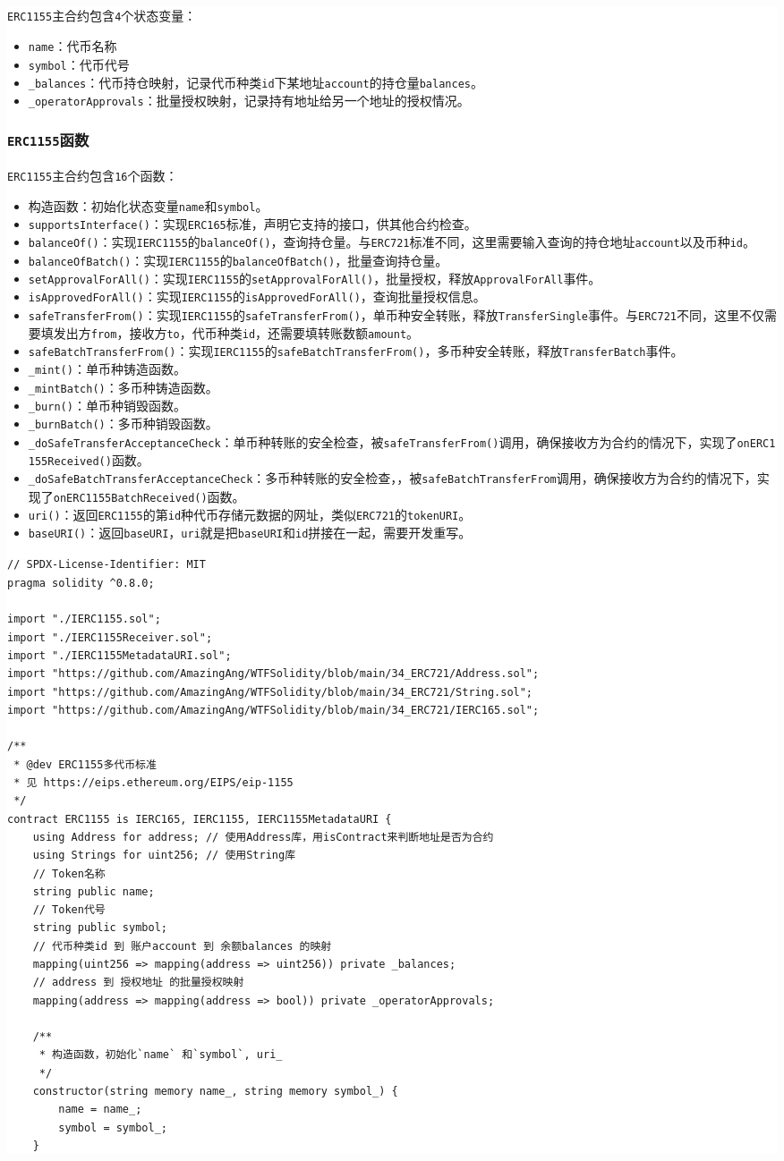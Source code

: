 `ERC1155`主合约包含`4`个状态变量：

- `name`：代币名称
- `symbol`：代币代号
- `_balances`：代币持仓映射，记录代币种类`id`下某地址`account`的持仓量`balances`。
- `_operatorApprovals`：批量授权映射，记录持有地址给另一个地址的授权情况。

### `ERC1155`函数

`ERC1155`主合约包含`16`个函数：

- 构造函数：初始化状态变量`name`和`symbol`。
- `supportsInterface()`：实现`ERC165`标准，声明它支持的接口，供其他合约检查。
- `balanceOf()`：实现`IERC1155`的`balanceOf()`，查询持仓量。与`ERC721`标准不同，这里需要输入查询的持仓地址`account`以及币种`id`。
- `balanceOfBatch()`：实现`IERC1155`的`balanceOfBatch()`，批量查询持仓量。
- `setApprovalForAll()`：实现`IERC1155`的`setApprovalForAll()`，批量授权，释放`ApprovalForAll`事件。
- `isApprovedForAll()`：实现`IERC1155`的`isApprovedForAll()`，查询批量授权信息。
- `safeTransferFrom()`：实现`IERC1155`的`safeTransferFrom()`，单币种安全转账，释放`TransferSingle`事件。与`ERC721`不同，这里不仅需要填发出方`from`，接收方`to`，代币种类`id`，还需要填转账数额`amount`。
- `safeBatchTransferFrom()`：实现`IERC1155`的`safeBatchTransferFrom()`，多币种安全转账，释放`TransferBatch`事件。
- `_mint()`：单币种铸造函数。
- `_mintBatch()`：多币种铸造函数。
- `_burn()`：单币种销毁函数。
- `_burnBatch()`：多币种销毁函数。
- `_doSafeTransferAcceptanceCheck`：单币种转账的安全检查，被`safeTransferFrom()`调用，确保接收方为合约的情况下，实现了`onERC1155Received()`函数。
- `_doSafeBatchTransferAcceptanceCheck`：多币种转账的安全检查，，被`safeBatchTransferFrom`调用，确保接收方为合约的情况下，实现了`onERC1155BatchReceived()`函数。
- `uri()`：返回`ERC1155`的第`id`种代币存储元数据的网址，类似`ERC721`的`tokenURI`。
- `baseURI()`：返回`baseURI`，`uri`就是把`baseURI`和`id`拼接在一起，需要开发重写。

```solidity
// SPDX-License-Identifier: MIT
pragma solidity ^0.8.0;

import "./IERC1155.sol";
import "./IERC1155Receiver.sol";
import "./IERC1155MetadataURI.sol";
import "https://github.com/AmazingAng/WTFSolidity/blob/main/34_ERC721/Address.sol";
import "https://github.com/AmazingAng/WTFSolidity/blob/main/34_ERC721/String.sol";
import "https://github.com/AmazingAng/WTFSolidity/blob/main/34_ERC721/IERC165.sol";

/**
 * @dev ERC1155多代币标准
 * 见 https://eips.ethereum.org/EIPS/eip-1155
 */
contract ERC1155 is IERC165, IERC1155, IERC1155MetadataURI {
    using Address for address; // 使用Address库，用isContract来判断地址是否为合约
    using Strings for uint256; // 使用String库
    // Token名称
    string public name;
    // Token代号
    string public symbol;
    // 代币种类id 到 账户account 到 余额balances 的映射
    mapping(uint256 => mapping(address => uint256)) private _balances;
    // address 到 授权地址 的批量授权映射
    mapping(address => mapping(address => bool)) private _operatorApprovals;

    /**
     * 构造函数，初始化`name` 和`symbol`, uri_
     */
    constructor(string memory name_, string memory symbol_) {
        name = name_;
        symbol = symbol_;
    }
```